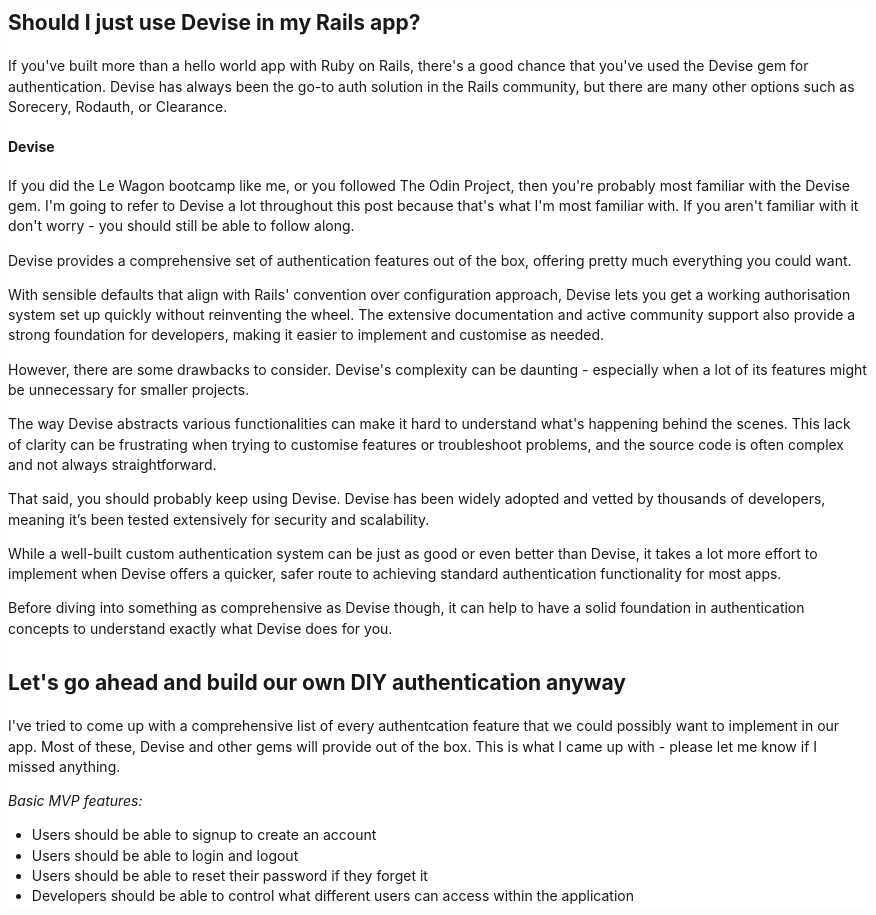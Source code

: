 ## Should I just use Devise in my Rails app?

If you've built more than a hello world app with Ruby on Rails, there's a good chance that you've used the Devise gem for authentication. Devise has always been the go-to auth solution in the Rails community, but there are many other options such as Sorecery, Rodauth, or Clearance.

<div class="info-box">
  <h4>Devise</h4>
  <p>
    If you did the Le Wagon bootcamp like me, or you followed The Odin Project, then you're probably most familiar with the Devise gem. I'm going to refer to Devise a lot throughout this post because that's what I'm most familiar with. If you aren't familiar with it don't worry - you should still be able to follow along.
  </p>
</div>

Devise provides a comprehensive set of authentication features out of the box, offering pretty much everything you could want.

With sensible defaults that align with Rails' convention over configuration approach, Devise lets you get a working authorisation system set up quickly without reinventing the wheel. The extensive documentation and active community support also provide a strong foundation for developers, making it easier to implement and customise as needed.

However, there are some drawbacks to consider. Devise's complexity can be daunting - especially when a lot of its features might be unnecessary for smaller projects.

The way Devise abstracts various functionalities can make it hard to understand what's happening behind the scenes. This lack of clarity can be frustrating when trying to customise features or troubleshoot problems, and the source code is often complex and not always straightforward.

That said, you should probably keep using Devise. Devise has been widely adopted and vetted by thousands of developers, meaning it’s been tested extensively for security and scalability.

While a well-built custom authentication system can be just as good or even better than Devise, it takes a lot more effort to implement when Devise offers a quicker, safer route to achieving standard authentication functionality for most apps.

Before diving into something as comprehensive as Devise though, it can help to have a solid foundation in authentication concepts to understand exactly what Devise does for you.

## Let's go ahead and build our own DIY authentication anyway

I've tried to come up with a comprehensive list of every authentcation feature that we could possibly want to implement in our app. Most of these, Devise and other gems will provide out of the box. This is what I came up with - please let me know if I missed anything.

_Basic MVP features:_

- Users should be able to signup to create an account
- Users should be able to login and logout
- Users should be able to reset their password if they forget it
- Developers should be able to control what different users can access within the application
